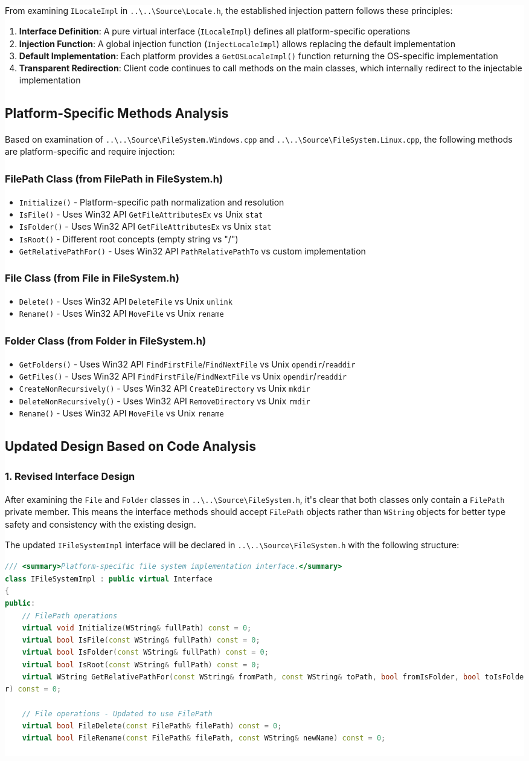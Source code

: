 From examining `ILocaleImpl` in `..\..\Source\Locale.h`, the established injection pattern follows these principles:

1. **Interface Definition**: A pure virtual interface (`ILocaleImpl`) defines all platform-specific operations
2. **Injection Function**: A global injection function (`InjectLocaleImpl`) allows replacing the default implementation
3. **Default Implementation**: Each platform provides a `GetOSLocaleImpl()` function returning the OS-specific implementation
4. **Transparent Redirection**: Client code continues to call methods on the main classes, which internally redirect to the injectable implementation

## Platform-Specific Methods Analysis

Based on examination of `..\..\Source\FileSystem.Windows.cpp` and `..\..\Source\FileSystem.Linux.cpp`, the following methods are platform-specific and require injection:

### FilePath Class (from FilePath in FileSystem.h)
- `Initialize()` - Platform-specific path normalization and resolution
- `IsFile()` - Uses Win32 API `GetFileAttributesEx` vs Unix `stat`
- `IsFolder()` - Uses Win32 API `GetFileAttributesEx` vs Unix `stat`  
- `IsRoot()` - Different root concepts (empty string vs "/")
- `GetRelativePathFor()` - Uses Win32 API `PathRelativePathTo` vs custom implementation

### File Class (from File in FileSystem.h)
- `Delete()` - Uses Win32 API `DeleteFile` vs Unix `unlink`
- `Rename()` - Uses Win32 API `MoveFile` vs Unix `rename`

### Folder Class (from Folder in FileSystem.h)
- `GetFolders()` - Uses Win32 API `FindFirstFile`/`FindNextFile` vs Unix `opendir`/`readdir`
- `GetFiles()` - Uses Win32 API `FindFirstFile`/`FindNextFile` vs Unix `opendir`/`readdir`
- `CreateNonRecursively()` - Uses Win32 API `CreateDirectory` vs Unix `mkdir`
- `DeleteNonRecursively()` - Uses Win32 API `RemoveDirectory` vs Unix `rmdir`
- `Rename()` - Uses Win32 API `MoveFile` vs Unix `rename`

## Updated Design Based on Code Analysis

### 1. Revised Interface Design

After examining the `File` and `Folder` classes in `..\..\Source\FileSystem.h`, it's clear that both classes only contain a `FilePath` private member. This means the interface methods should accept `FilePath` objects rather than `WString` objects for better type safety and consistency with the existing design.

The updated `IFileSystemImpl` interface will be declared in `..\..\Source\FileSystem.h` with the following structure:

```cpp
/// <summary>Platform-specific file system implementation interface.</summary>
class IFileSystemImpl : public virtual Interface
{
public:
    // FilePath operations
    virtual void Initialize(WString& fullPath) const = 0;
    virtual bool IsFile(const WString& fullPath) const = 0;
    virtual bool IsFolder(const WString& fullPath) const = 0;
    virtual bool IsRoot(const WString& fullPath) const = 0;
    virtual WString GetRelativePathFor(const WString& fromPath, const WString& toPath, bool fromIsFolder, bool toIsFolder) const = 0;
    
    // File operations - Updated to use FilePath
    virtual bool FileDelete(const FilePath& filePath) const = 0;
    virtual bool FileRename(const FilePath& filePath, const WString& newName) const = 0;
    
```